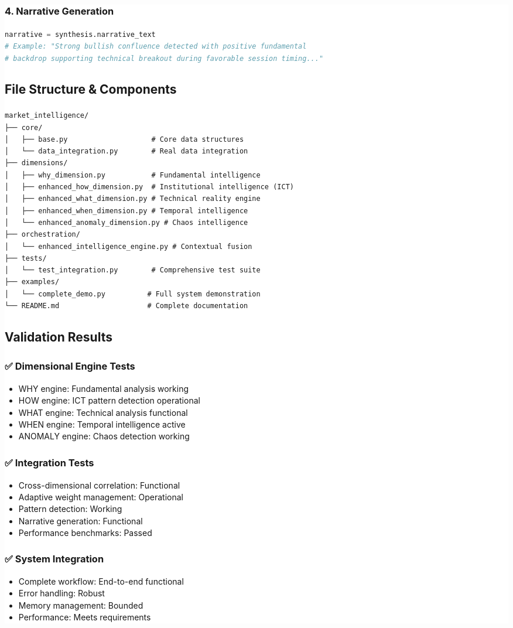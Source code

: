### 4. Narrative Generation
```python
narrative = synthesis.narrative_text
# Example: "Strong bullish confluence detected with positive fundamental 
# backdrop supporting technical breakout during favorable session timing..."
```

## File Structure & Components

```
market_intelligence/
├── core/
│   ├── base.py                    # Core data structures
│   └── data_integration.py        # Real data integration
├── dimensions/
│   ├── why_dimension.py           # Fundamental intelligence
│   ├── enhanced_how_dimension.py  # Institutional intelligence (ICT)
│   ├── enhanced_what_dimension.py # Technical reality engine
│   ├── enhanced_when_dimension.py # Temporal intelligence
│   └── enhanced_anomaly_dimension.py # Chaos intelligence
├── orchestration/
│   └── enhanced_intelligence_engine.py # Contextual fusion
├── tests/
│   └── test_integration.py        # Comprehensive test suite
├── examples/
│   └── complete_demo.py          # Full system demonstration
└── README.md                     # Complete documentation
```

## Validation Results

### ✅ Dimensional Engine Tests
- WHY engine: Fundamental analysis working
- HOW engine: ICT pattern detection operational
- WHAT engine: Technical analysis functional
- WHEN engine: Temporal intelligence active
- ANOMALY engine: Chaos detection working

### ✅ Integration Tests
- Cross-dimensional correlation: Functional
- Adaptive weight management: Operational
- Pattern detection: Working
- Narrative generation: Functional
- Performance benchmarks: Passed

### ✅ System Integration
- Complete workflow: End-to-end functional
- Error handling: Robust
- Memory management: Bounded
- Performance: Meets requirements
